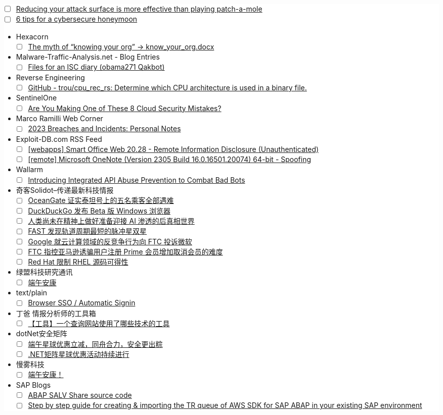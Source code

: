   - [ ] [Reducing your attack surface is more effective than playing patch-a-mole](https://www.malwarebytes.com/blog/news/2023/06/reducing-your-attack-surface-is-more-effective-than-playing-patch-a-mole)
  - [ ] [6 tips for a cybersecure honeymoon](https://www.malwarebytes.com/blog/personal/2023/06/6-tips-for-a-cybersecure-honeymoon)
- Hexacorn
  - [ ] [The myth of “knowing your org” -> know_your_org.docx](https://www.hexacorn.com/blog/2023/06/22/the-myth-of-knowing-your-org-know_your_org-docx/)
- Malware-Traffic-Analysis.net - Blog Entries
  - [ ] [Files for an ISC diary (obama271 Qakbot)](https://www.malware-traffic-analysis.net/2023/06/22/index.html)
- Reverse Engineering
  - [ ] [GitHub - trou/cpu_rec_rs: Determine which CPU architecture is used in a binary file.](https://www.reddit.com/r/ReverseEngineering/comments/14g41dj/github_troucpu_rec_rs_determine_which_cpu/)
- SentinelOne
  - [ ] [Are You Making One of These 8 Cloud Security Mistakes?](https://www.sentinelone.com/blog/are-you-making-one-of-these-8-cloud-security-mistakes/)
- Marco Ramilli Web Corner
  - [ ] [2023 Breaches and Incidents: Personal Notes](https://marcoramilli.com/2023/06/22/2023-breaches-and-incidents-personal-notes/)
- Exploit-DB.com RSS Feed
  - [ ] [[webapps] Smart Office Web 20.28 - Remote Information Disclosure (Unauthenticated)](https://www.exploit-db.com/exploits/51539)
  - [ ] [[remote] Microsoft OneNote (Version 2305 Build 16.0.16501.20074) 64-bit - Spoofing](https://www.exploit-db.com/exploits/51538)
- Wallarm
  - [ ] [Introducing Integrated API Abuse Prevention to Combat Bad Bots](https://lab.wallarm.com/introducing-integrated-api-abuse-prevention-to-combat-bad-bots/)
- 奇客Solidot–传递最新科技情报
  - [ ] [OceanGate 证实泰坦号上的五名乘客全部遇难](https://www.solidot.org/story?sid=75319)
  - [ ] [DuckDuckGo 发布 Beta 版 Windows 浏览器](https://www.solidot.org/story?sid=75318)
  - [ ] [人类尚未在精神上做好准备迎接 AI 渗透的后真相世界](https://www.solidot.org/story?sid=75317)
  - [ ] [FAST 发现轨道周期最短的脉冲星双星](https://www.solidot.org/story?sid=75316)
  - [ ] [Google 就云计算领域的反竞争行为向 FTC 投诉微软](https://www.solidot.org/story?sid=75315)
  - [ ] [FTC 指控亚马逊诱骗用户注册 Prime 会员增加取消会员的难度](https://www.solidot.org/story?sid=75314)
  - [ ] [Red Hat 限制 RHEL 源码可得性](https://www.solidot.org/story?sid=75313)
- 绿盟科技研究通讯
  - [ ] [端午安康](https://mp.weixin.qq.com/s?__biz=MzIyODYzNTU2OA==&mid=2247495509&idx=1&sn=fcf7bfa4b859bd5f2b476e0933d489df&chksm=e84c498adf3bc09c364dd1abdbd00f97ac6ad5f551403f6e239c5aca3fe65af1c453e94947cb&scene=58&subscene=0#rd)
- text/plain
  - [ ] [Browser SSO / Automatic Signin](https://textslashplain.com/2023/06/22/browser-sso-automatic-signin/)
- 丁爸 情报分析师的工具箱
  - [ ] [【工具】一个查询网站使用了哪些技术的工具](https://mp.weixin.qq.com/s?__biz=MzI2MTE0NTE3Mw==&mid=2651136923&idx=1&sn=a979bc5e0725a7d1da8aeb69beaeab4b&chksm=f1af54a1c6d8ddb799e6741cb53e4fc743cd8e5759010d771f84b0dfe39ee0c8b556b8ff96ff&scene=58&subscene=0#rd)
- dotNet安全矩阵
  - [ ] [端午星球优惠立减，同舟合力，安全更出粽](https://mp.weixin.qq.com/s?__biz=MzUyOTc3NTQ5MA==&mid=2247487833&idx=1&sn=cc58d4360fa9f606c43ae422dfded1a5&chksm=fa5abfb4cd2d36a27f8f41c48fab5e376817472ed78354f4109d7b775c8c97c75ec114bd3be7&scene=58&subscene=0#rd)
  - [ ] [.NET矩阵星球优惠活动持续进行](https://mp.weixin.qq.com/s?__biz=MzUyOTc3NTQ5MA==&mid=2247487833&idx=2&sn=ea537405cdecd05d848aad2c3ff782c8&chksm=fa5abfb4cd2d36a2b088f4bd33ac35df226d4d45c44bfd84839123e95cdc78966fe94b5ba2c0&scene=58&subscene=0#rd)
- 慢雾科技
  - [ ] [端午安康！](https://mp.weixin.qq.com/s?__biz=MzU4ODQ3NTM2OA==&mid=2247498030&idx=1&sn=e7ffcf3b4c10b13f7b873843ff5f8cf2&chksm=fdde87a9caa90ebfdabd60d0931ae2fa2f39ec4d145a085eed0e9d9588f9416c1efffd4f7ce7&scene=58&subscene=0#rd)
- SAP Blogs
  - [ ] [ABAP SALV  Share source code](https://blogs.sap.com/2023/06/22/abap-salv-share-source-code/)
  - [ ] [Step by step guide for creating & importing the TR queue of AWS SDK for SAP ABAP in your existing SAP environment](https://blogs.sap.com/2023/06/22/step-by-step-guide-for-creating-importing-the-tr-queue-of-aws-sdk-for-sap-abap-in-your-existing-sap-environment/)